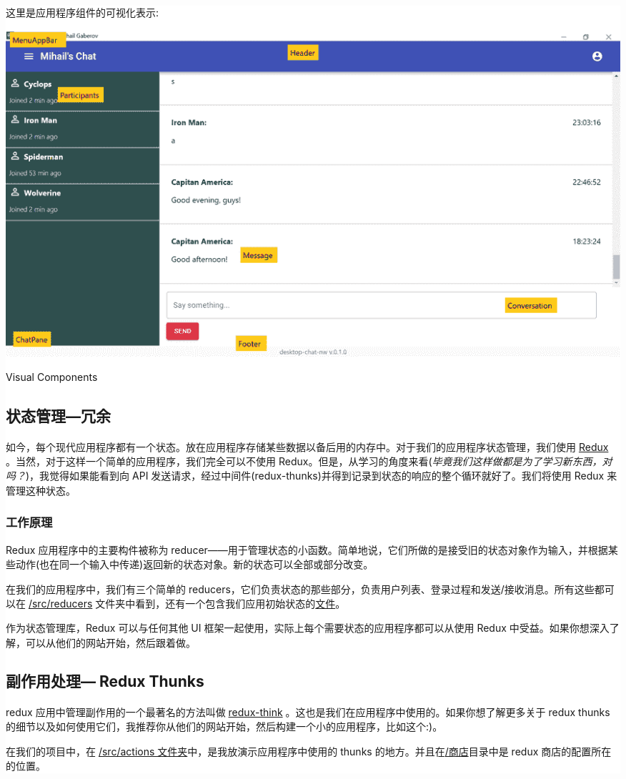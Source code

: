 这里是应用程序组件的可视化表示:

![image-144](img/7080269ca3bb36d9a7dc84dc397465dd.png)

Visual Components

## **状态管理—冗余**

如今，每个现代应用程序都有一个状态。放在应用程序存储某些数据以备后用的内存中。对于我们的应用程序状态管理，我们使用 [Redux](https://redux.js.org/) 。当然，对于这样一个简单的应用程序，我们完全可以不使用 Redux。但是，从学习的角度来看(*毕竟我们这样做都是为了学习新东西，对吗？*)，我觉得如果能看到向 API 发送请求，经过中间件(redux-thunks)并得到记录到状态的响应的整个循环就好了。我们将使用 Redux 来管理这种状态。

### **工作原理**

Redux 应用程序中的主要构件被称为 reducer——用于管理状态的小函数。简单地说，它们所做的是接受旧的状态对象作为输入，并根据某些动作(也在同一个输入中传递)返回新的状态对象。新的状态可以全部或部分改变。

在我们的应用程序中，我们有三个简单的 reducers，它们负责状态的那些部分，负责用户列表、登录过程和发送/接收消息。所有这些都可以在 [/src/reducers](https://github.com/mihailgaberov/desktop-chat-nw/tree/master/src/reducers) 文件夹中看到，还有一个包含我们应用初始状态的[文件](https://github.com/mihailgaberov/desktop-chat-nw/blob/master/src/reducers/initialState.js)。

作为状态管理库，Redux 可以与任何其他 UI 框架一起使用，实际上每个需要状态的应用程序都可以从使用 Redux 中受益。如果你想深入了解，可以从他们的网站开始，然后跟着做。

## **副作用处理— Redux Thunks**

redux 应用中管理副作用的一个最著名的方法叫做 [redux-think](https://github.com/reduxjs/redux-thunk) 。这也是我们在应用程序中使用的。如果你想了解更多关于 redux thunks 的细节以及如何使用它们，我推荐你从他们的网站开始，然后构建一个小的应用程序，比如这个:)。

在我们的项目中，在 [/src/actions 文件夹](https://github.com/mihailgaberov/desktop-chat-nw/tree/master/src/actions)中，是我放演示应用程序中使用的 thunks 的地方。并且在[/商店](https://github.com/mihailgaberov/desktop-chat-nw/tree/master/src/store)目录中是 redux 商店的配置所在的位置。
